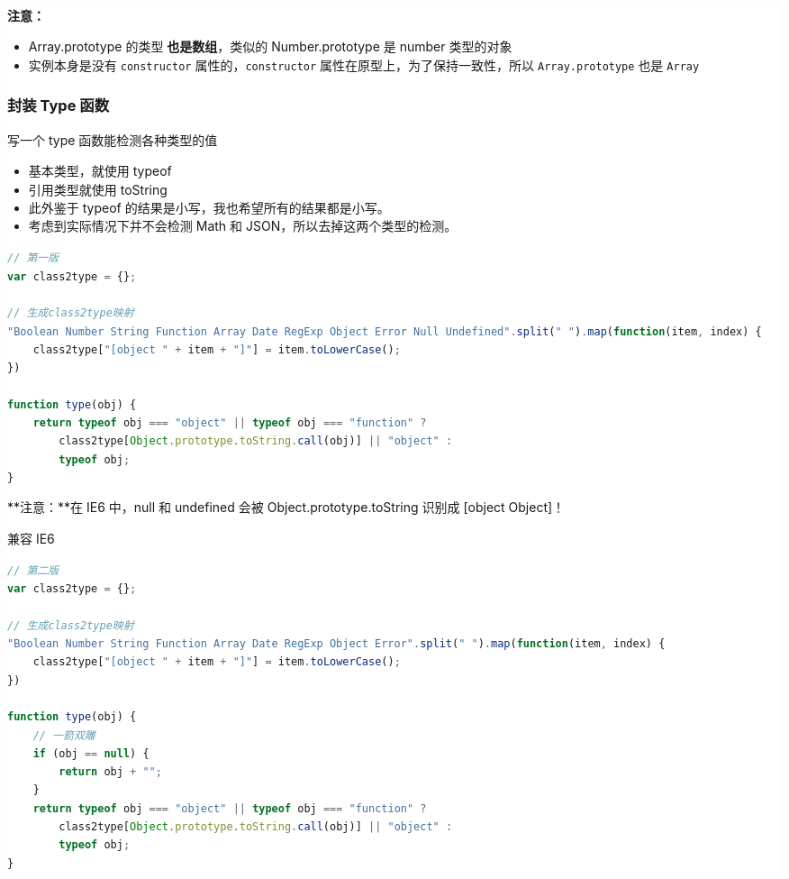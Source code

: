 **注意：**

- Array.prototype 的类型 **也是数组**，类似的 Number.prototype 是 number 类型的对象
- 实例本身是没有 `constructor` 属性的，`constructor` 属性在原型上，为了保持一致性，所以 `Array.prototype` 也是 `Array`

### 封装 Type 函数

写一个 type 函数能检测各种类型的值

- 基本类型，就使用 typeof
- 引用类型就使用 toString
- 此外鉴于 typeof 的结果是小写，我也希望所有的结果都是小写。
- 考虑到实际情况下并不会检测 Math 和 JSON，所以去掉这两个类型的检测。

```js
// 第一版
var class2type = {};

// 生成class2type映射
"Boolean Number String Function Array Date RegExp Object Error Null Undefined".split(" ").map(function(item, index) {
    class2type["[object " + item + "]"] = item.toLowerCase();
})

function type(obj) {
    return typeof obj === "object" || typeof obj === "function" ?
        class2type[Object.prototype.toString.call(obj)] || "object" :
        typeof obj;
}
```

**注意：**在 IE6 中，null 和 undefined 会被 Object.prototype.toString 识别成 [object Object]！

兼容 IE6

```js
// 第二版
var class2type = {};

// 生成class2type映射
"Boolean Number String Function Array Date RegExp Object Error".split(" ").map(function(item, index) {
    class2type["[object " + item + "]"] = item.toLowerCase();
})

function type(obj) {
    // 一箭双雕
    if (obj == null) {
        return obj + "";
    }
    return typeof obj === "object" || typeof obj === "function" ?
        class2type[Object.prototype.toString.call(obj)] || "object" :
        typeof obj;
}
```
